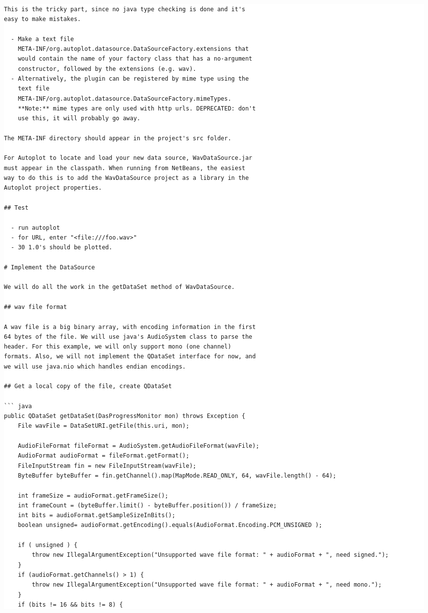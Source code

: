 ```
This is the tricky part, since no java type checking is done and it's
easy to make mistakes.

  - Make a text file
    META-INF/org.autoplot.datasource.DataSourceFactory.extensions that
    would contain the name of your factory class that has a no-argument
    constructor, followed by the extensions (e.g. wav).
  - Alternatively, the plugin can be registered by mime type using the
    text file
    META-INF/org.autoplot.datasource.DataSourceFactory.mimeTypes.
    **Note:** mime types are only used with http urls. DEPRECATED: don't
    use this, it will probably go away.

The META-INF directory should appear in the project's src folder.

For Autoplot to locate and load your new data source, WavDataSource.jar
must appear in the classpath. When running from NetBeans, the easiest
way to do this is to add the WavDataSource project as a library in the
Autoplot project properties.

## Test

  - run autoplot
  - for URL, enter "<file:///foo.wav>"
  - 30 1.0's should be plotted.

# Implement the DataSource

We will do all the work in the getDataSet method of WavDataSource.

## wav file format

A wav file is a big binary array, with encoding information in the first
64 bytes of the file. We will use java's AudioSystem class to parse the
header. For this example, we will only support mono (one channel)
formats. Also, we will not implement the QDataSet interface for now, and
we will use java.nio which handles endian encodings.

## Get a local copy of the file, create QDataSet

``` java
public QDataSet getDataSet(DasProgressMonitor mon) throws Exception {
    File wavFile = DataSetURI.getFile(this.uri, mon);
 
    AudioFileFormat fileFormat = AudioSystem.getAudioFileFormat(wavFile);
    AudioFormat audioFormat = fileFormat.getFormat();
    FileInputStream fin = new FileInputStream(wavFile);
    ByteBuffer byteBuffer = fin.getChannel().map(MapMode.READ_ONLY, 64, wavFile.length() - 64);

    int frameSize = audioFormat.getFrameSize();
    int frameCount = (byteBuffer.limit() - byteBuffer.position()) / frameSize;
    int bits = audioFormat.getSampleSizeInBits();
    boolean unsigned= audioFormat.getEncoding().equals(AudioFormat.Encoding.PCM_UNSIGNED );
      
    if ( unsigned ) {
        throw new IllegalArgumentException("Unsupported wave file format: " + audioFormat + ", need signed.");
    }
    if (audioFormat.getChannels() > 1) {
        throw new IllegalArgumentException("Unsupported wave file format: " + audioFormat + ", need mono.");
    }
    if (bits != 16 && bits != 8) {
```